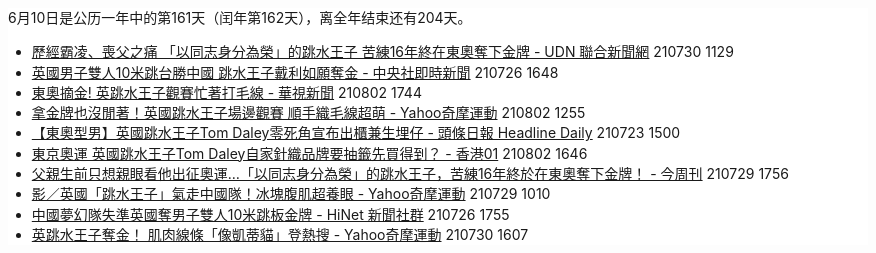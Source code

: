 6月10日是公历一年中的第161天（闰年第162天），离全年结束还有204天。
- [歷經霸凌、喪父之痛 「以同志身分為榮」的跳水王子 苦練16年終在東奧奪下金牌 - UDN 聯合新聞網](https://udn.com/news/story/6839/5638132 "歷經霸凌、喪父之痛 「以同志身分為榮」的跳水王子 苦練16年終在東奧奪下金牌 - UDN 聯合新聞網") 210730 1129
- [英國男子雙人10米跳台勝中國 跳水王子戴利如願奪金 - 中央社即時新聞](https://www.cna.com.tw/news/firstnews/202107260216.aspx "英國男子雙人10米跳台勝中國 跳水王子戴利如願奪金 - 中央社即時新聞") 210726 1648
- [東奧摘金! 英跳水王子觀賽忙著打毛線 - 華視新聞](https://news.cts.com.tw/cts/sports/202108/202108022051552.html "東奧摘金! 英跳水王子觀賽忙著打毛線 - 華視新聞") 210802 1744
- [拿金牌也沒閒著！英國跳水王子場邊觀賽 順手織毛線超萌 - Yahoo奇摩運動](http://tw.sports.yahoo.com/news/%E6%8B%BF%E9%87%91%E7%89%8C%E4%B9%9F%E6%B2%92%E9%96%92%E8%91%97-%E8%8B%B1%E5%9C%8B%E8%B7%B3%E6%B0%B4%E7%8E%8B%E5%AD%90%E5%A0%B4%E9%82%8A%E8%A7%80%E8%B3%BD-%E9%A0%86%E6%89%8B%E7%B9%94%E6%AF%9B%E7%B7%9A%E8%B6%85%E8%90%8C-045546400.html "拿金牌也沒閒著！英國跳水王子場邊觀賽 順手織毛線超萌 - Yahoo奇摩運動") 210802 1255
- [【東奧型男】英國跳水王子Tom Daley零死角宣布出櫃兼生埋仔 - 頭條日報 Headline Daily](https://hd.stheadline.com/life/ent/realtime/2141619/%E5%8D%B3%E6%99%82-%E5%A8%9B%E6%A8%82-%E6%9D%B1%E5%A5%A7%E5%9E%8B%E7%94%B7-%E8%8B%B1%E5%9C%8B%E8%B7%B3%E6%B0%B4%E7%8E%8B%E5%AD%90Tom-Daley%E9%9B%B6%E6%AD%BB%E8%A7%92-%E5%AE%A3%E5%B8%83%E5%87%BA%E6%AB%83%E5%85%BC%E7%94%9F%E5%9F%8B%E4%BB%94 "【東奧型男】英國跳水王子Tom Daley零死角宣布出櫃兼生埋仔 - 頭條日報 Headline Daily") 210723 1500
- [東京奧運 英國跳水王子Tom Daley自家針織品牌要抽籤先買得到？ - 香港01](https://www.hk01.com/article/658381 "東京奧運 英國跳水王子Tom Daley自家針織品牌要抽籤先買得到？ - 香港01") 210802 1646
- [父親生前只想親眼看他出征奧運…「以同志身分為榮」的跳水王子，苦練16年終於在東奧奪下金牌！ - 今周刊](https://www.businesstoday.com.tw/article/category/183025/post/202107290033/%E7%88%B6%E8%A6%AA%E7%94%9F%E5%89%8D%E5%8F%AA%E6%83%B3%E8%A6%AA%E7%9C%BC%E7%9C%8B%E4%BB%96%E5%87%BA%E5%BE%81%E5%A5%A7%E9%81%8B%E2%80%A6%E3%80%8C%E4%BB%A5%E5%90%8C%E5%BF%97%E8%BA%AB%E5%88%86%E7%82%BA%E6%A6%AE%E3%80%8D%E7%9A%84%E8%B7%B3%E6%B0%B4%E7%8E%8B%E5%AD%90%EF%BC%8C%E8%8B%A6%E7%B7%B416%E5%B9%B4%E7%B5%82%E6%96%BC%E5%9C%A8%E6%9D%B1%E5%A5%A7%E5%A5%AA%E4%B8%8B%E9%87%91%E7%89%8C%EF%BC%81 "父親生前只想親眼看他出征奧運…「以同志身分為榮」的跳水王子，苦練16年終於在東奧奪下金牌！ - 今周刊") 210729 1756
- [影／英國「跳水王子」氣走中國隊！冰塊腹肌超養眼 - Yahoo奇摩運動](https://tw.sports.yahoo.com/news/%E5%BD%B1-%E8%8B%B1%E5%9C%8B-%E8%B7%B3%E6%B0%B4%E7%8E%8B%E5%AD%90-%E6%B0%A3%E8%B5%B0%E4%B8%AD%E5%9C%8B%E9%9A%8A-%E5%86%B0%E5%A1%8A%E8%85%B9%E8%82%8C%E8%B6%85%E9%A4%8A%E7%9C%BC-021027114.html "影／英國「跳水王子」氣走中國隊！冰塊腹肌超養眼 - Yahoo奇摩運動") 210729 1010
- [中國夢幻隊失準英國奪男子雙人10米跳板金牌 - HiNet 新聞社群](https://times.hinet.net/news/23428539 "中國夢幻隊失準英國奪男子雙人10米跳板金牌 - HiNet 新聞社群") 210726 1755
- [英跳水王子奪金！ 肌肉線條「像凱蒂貓」登熱搜 - Yahoo奇摩運動](https://tw.sports.yahoo.com/video/%E8%8B%B1%E8%B7%B3%E6%B0%B4%E7%8E%8B%E5%AD%90%E5%A5%AA%E9%87%91-%E8%82%8C%E8%82%89%E7%B7%9A%E6%A2%9D-%E5%83%8F%E5%87%B1%E8%92%82%E8%B2%93-%E7%99%BB%E7%86%B1%E6%90%9C-080716513.html "英跳水王子奪金！ 肌肉線條「像凱蒂貓」登熱搜 - Yahoo奇摩運動") 210730 1607
